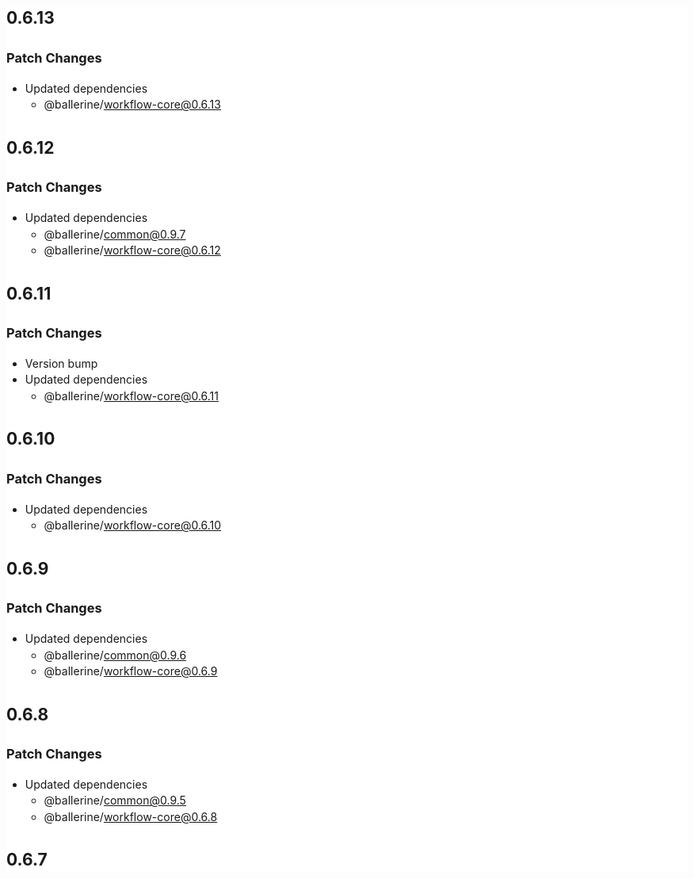 ## 0.6.13

### Patch Changes

- Updated dependencies
  - @ballerine/workflow-core@0.6.13

## 0.6.12

### Patch Changes

- Updated dependencies
  - @ballerine/common@0.9.7
  - @ballerine/workflow-core@0.6.12

## 0.6.11

### Patch Changes

- Version bump
- Updated dependencies
  - @ballerine/workflow-core@0.6.11

## 0.6.10

### Patch Changes

- Updated dependencies
  - @ballerine/workflow-core@0.6.10

## 0.6.9

### Patch Changes

- Updated dependencies
  - @ballerine/common@0.9.6
  - @ballerine/workflow-core@0.6.9

## 0.6.8

### Patch Changes

- Updated dependencies
  - @ballerine/common@0.9.5
  - @ballerine/workflow-core@0.6.8

## 0.6.7
